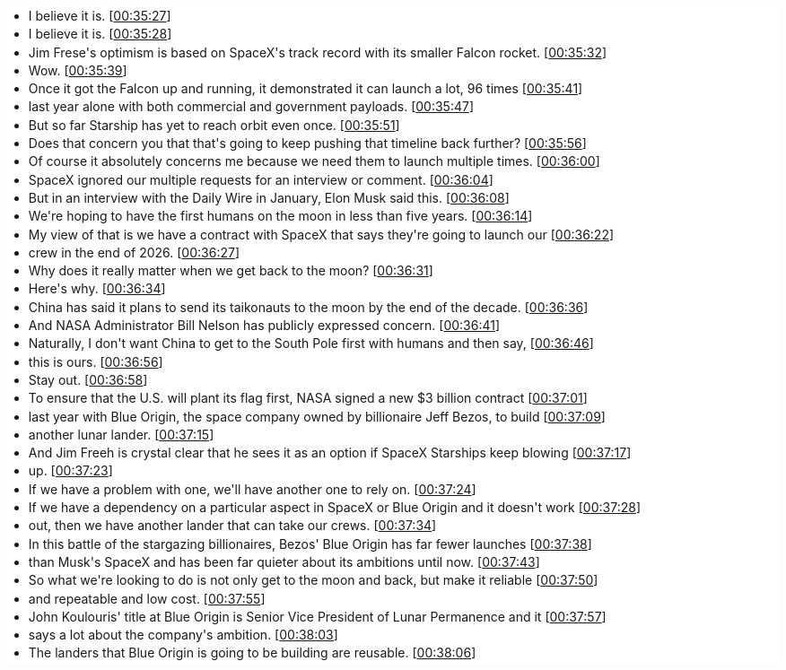 *  I believe it is. [[00:35:27](https://www.youtube.com/watch?v=HWDOzN76fNU&t=2127.9s)]
*  I believe it is. [[00:35:28](https://www.youtube.com/watch?v=HWDOzN76fNU&t=2128.9s)]
*  Jim Frese's optimism is based on SpaceX's track record with its smaller Falcon rocket. [[00:35:32](https://www.youtube.com/watch?v=HWDOzN76fNU&t=2132.74s)]
*  Wow. [[00:35:39](https://www.youtube.com/watch?v=HWDOzN76fNU&t=2139.5s)]
*  Once it got the Falcon up and running, it demonstrated it can launch a lot, 96 times [[00:35:41](https://www.youtube.com/watch?v=HWDOzN76fNU&t=2141.06s)]
*  last year alone with both commercial and government payloads. [[00:35:47](https://www.youtube.com/watch?v=HWDOzN76fNU&t=2147.1400000000003s)]
*  But so far Starship has yet to reach orbit even once. [[00:35:51](https://www.youtube.com/watch?v=HWDOzN76fNU&t=2151.54s)]
*  Does that concern you that that's going to keep pushing that timeline back further? [[00:35:56](https://www.youtube.com/watch?v=HWDOzN76fNU&t=2156.38s)]
*  Of course it absolutely concerns me because we need them to launch multiple times. [[00:36:00](https://www.youtube.com/watch?v=HWDOzN76fNU&t=2160.02s)]
*  SpaceX ignored our multiple requests for an interview or comment. [[00:36:04](https://www.youtube.com/watch?v=HWDOzN76fNU&t=2164.82s)]
*  But in an interview with the Daily Wire in January, Elon Musk said this. [[00:36:08](https://www.youtube.com/watch?v=HWDOzN76fNU&t=2168.98s)]
*  We're hoping to have the first humans on the moon in less than five years. [[00:36:14](https://www.youtube.com/watch?v=HWDOzN76fNU&t=2174.6200000000003s)]
*  My view of that is we have a contract with SpaceX that says they're going to launch our [[00:36:22](https://www.youtube.com/watch?v=HWDOzN76fNU&t=2182.94s)]
*  crew in the end of 2026. [[00:36:27](https://www.youtube.com/watch?v=HWDOzN76fNU&t=2187.86s)]
*  Why does it really matter when we get back to the moon? [[00:36:31](https://www.youtube.com/watch?v=HWDOzN76fNU&t=2191.26s)]
*  Here's why. [[00:36:34](https://www.youtube.com/watch?v=HWDOzN76fNU&t=2194.66s)]
*  China has said it plans to send its taikonauts to the moon by the end of the decade. [[00:36:36](https://www.youtube.com/watch?v=HWDOzN76fNU&t=2196.18s)]
*  And NASA Administrator Bill Nelson has publicly expressed concern. [[00:36:41](https://www.youtube.com/watch?v=HWDOzN76fNU&t=2201.3799999999997s)]
*  Naturally, I don't want China to get to the South Pole first with humans and then say, [[00:36:46](https://www.youtube.com/watch?v=HWDOzN76fNU&t=2206.3399999999997s)]
*  this is ours. [[00:36:56](https://www.youtube.com/watch?v=HWDOzN76fNU&t=2216.54s)]
*  Stay out. [[00:36:58](https://www.youtube.com/watch?v=HWDOzN76fNU&t=2218.2599999999998s)]
*  To ensure that the U.S. will plant its flag first, NASA signed a new $3 billion contract [[00:37:01](https://www.youtube.com/watch?v=HWDOzN76fNU&t=2221.1s)]
*  last year with Blue Origin, the space company owned by billionaire Jeff Bezos, to build [[00:37:09](https://www.youtube.com/watch?v=HWDOzN76fNU&t=2229.2599999999998s)]
*  another lunar lander. [[00:37:15](https://www.youtube.com/watch?v=HWDOzN76fNU&t=2235.18s)]
*  And Jim Freeh is crystal clear that he sees it as an option if SpaceX Starships keep blowing [[00:37:17](https://www.youtube.com/watch?v=HWDOzN76fNU&t=2237.14s)]
*  up. [[00:37:23](https://www.youtube.com/watch?v=HWDOzN76fNU&t=2243.3399999999997s)]
*  If we have a problem with one, we'll have another one to rely on. [[00:37:24](https://www.youtube.com/watch?v=HWDOzN76fNU&t=2244.3399999999997s)]
*  If we have a dependency on a particular aspect in SpaceX or Blue Origin and it doesn't work [[00:37:28](https://www.youtube.com/watch?v=HWDOzN76fNU&t=2248.42s)]
*  out, then we have another lander that can take our crews. [[00:37:34](https://www.youtube.com/watch?v=HWDOzN76fNU&t=2254.26s)]
*  In this battle of the stargazing billionaires, Bezos' Blue Origin has far fewer launches [[00:37:38](https://www.youtube.com/watch?v=HWDOzN76fNU&t=2258.02s)]
*  than Musk's SpaceX and has been far quieter about its ambitions until now. [[00:37:43](https://www.youtube.com/watch?v=HWDOzN76fNU&t=2263.94s)]
*  So what we're looking to do is not only get to the moon and back, but make it reliable [[00:37:50](https://www.youtube.com/watch?v=HWDOzN76fNU&t=2270.5s)]
*  and repeatable and low cost. [[00:37:55](https://www.youtube.com/watch?v=HWDOzN76fNU&t=2275.38s)]
*  John Koulouris' title at Blue Origin is Senior Vice President of Lunar Permanence and it [[00:37:57](https://www.youtube.com/watch?v=HWDOzN76fNU&t=2277.26s)]
*  says a lot about the company's ambition. [[00:38:03](https://www.youtube.com/watch?v=HWDOzN76fNU&t=2283.26s)]
*  The landers that Blue Origin is going to be building are reusable. [[00:38:06](https://www.youtube.com/watch?v=HWDOzN76fNU&t=2286.1000000000004s)]